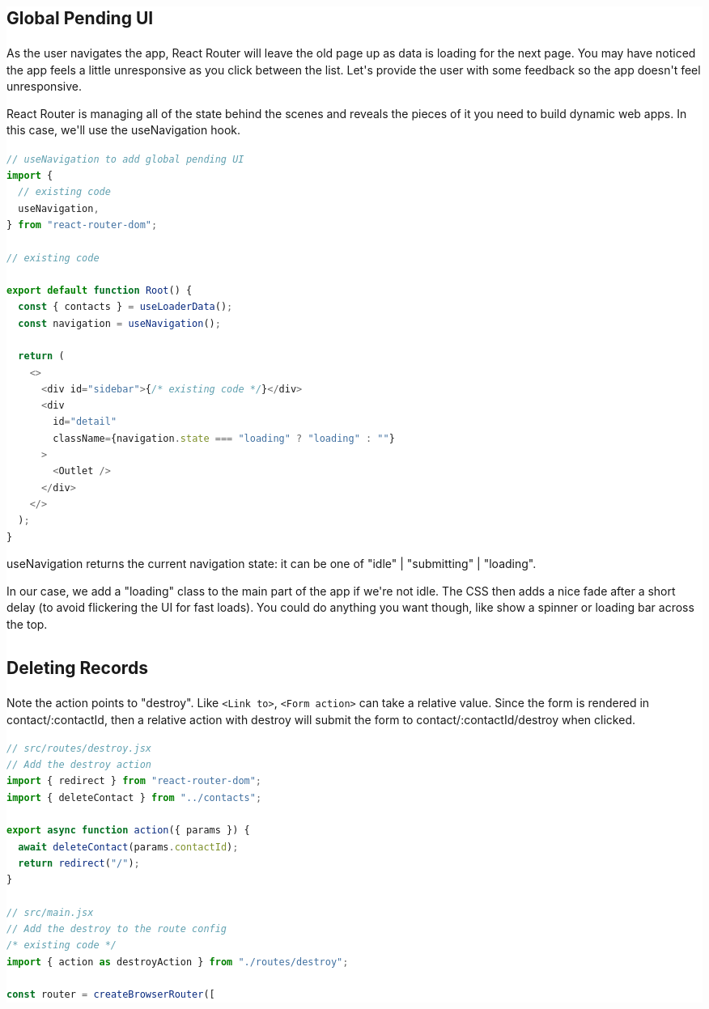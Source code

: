 ## Global Pending UI

As the user navigates the app, React Router will leave the old page up as data is loading for the next page. You may have noticed the app feels a little unresponsive as you click between the list. Let's provide the user with some feedback so the app doesn't feel unresponsive.

React Router is managing all of the state behind the scenes and reveals the pieces of it you need to build dynamic web apps. In this case, we'll use the useNavigation hook.

```js
// useNavigation to add global pending UI
import {
  // existing code
  useNavigation,
} from "react-router-dom";

// existing code

export default function Root() {
  const { contacts } = useLoaderData();
  const navigation = useNavigation();

  return (
    <>
      <div id="sidebar">{/* existing code */}</div>
      <div
        id="detail"
        className={navigation.state === "loading" ? "loading" : ""}
      >
        <Outlet />
      </div>
    </>
  );
}
```

useNavigation returns the current navigation state: it can be one of "idle" | "submitting" | "loading".

In our case, we add a "loading" class to the main part of the app if we're not idle. The CSS then adds a nice fade after a short delay (to avoid flickering the UI for fast loads). You could do anything you want though, like show a spinner or loading bar across the top.

## Deleting Records

Note the action points to "destroy". Like `<Link to>`, `<Form action>` can take a relative value. Since the form is rendered in contact/:contactId, then a relative action with destroy will submit the form to contact/:contactId/destroy when clicked.

```js
// src/routes/destroy.jsx
// Add the destroy action
import { redirect } from "react-router-dom";
import { deleteContact } from "../contacts";

export async function action({ params }) {
  await deleteContact(params.contactId);
  return redirect("/");
}

// src/main.jsx
// Add the destroy to the route config
/* existing code */
import { action as destroyAction } from "./routes/destroy";

const router = createBrowserRouter([
```